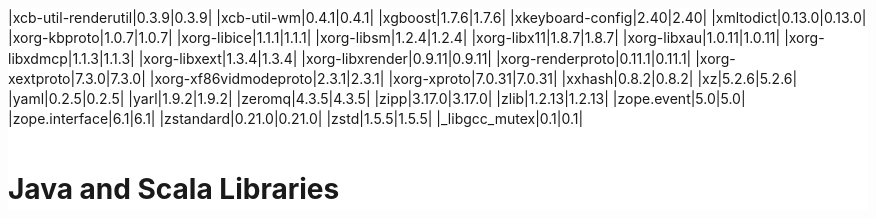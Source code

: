 |xcb-util-renderutil|0.3.9|0.3.9|
|xcb-util-wm|0.4.1|0.4.1|
|xgboost|1.7.6|1.7.6|
|xkeyboard-config|2.40|2.40|
|xmltodict|0.13.0|0.13.0|
|xorg-kbproto|1.0.7|1.0.7|
|xorg-libice|1.1.1|1.1.1|
|xorg-libsm|1.2.4|1.2.4|
|xorg-libx11|1.8.7|1.8.7|
|xorg-libxau|1.0.11|1.0.11|
|xorg-libxdmcp|1.1.3|1.1.3|
|xorg-libxext|1.3.4|1.3.4|
|xorg-libxrender|0.9.11|0.9.11|
|xorg-renderproto|0.11.1|0.11.1|
|xorg-xextproto|7.3.0|7.3.0|
|xorg-xf86vidmodeproto|2.3.1|2.3.1|
|xorg-xproto|7.0.31|7.0.31|
|xxhash|0.8.2|0.8.2|
|xz|5.2.6|5.2.6|
|yaml|0.2.5|0.2.5|
|yarl|1.9.2|1.9.2|
|zeromq|4.3.5|4.3.5|
|zipp|3.17.0|3.17.0|
|zlib|1.2.13|1.2.13|
|zope.event|5.0|5.0|
|zope.interface|6.1|6.1|
|zstandard|0.21.0|0.21.0|
|zstd|1.5.5|1.5.5|
|_libgcc_mutex|0.1|0.1|

# Java and Scala Libraries
